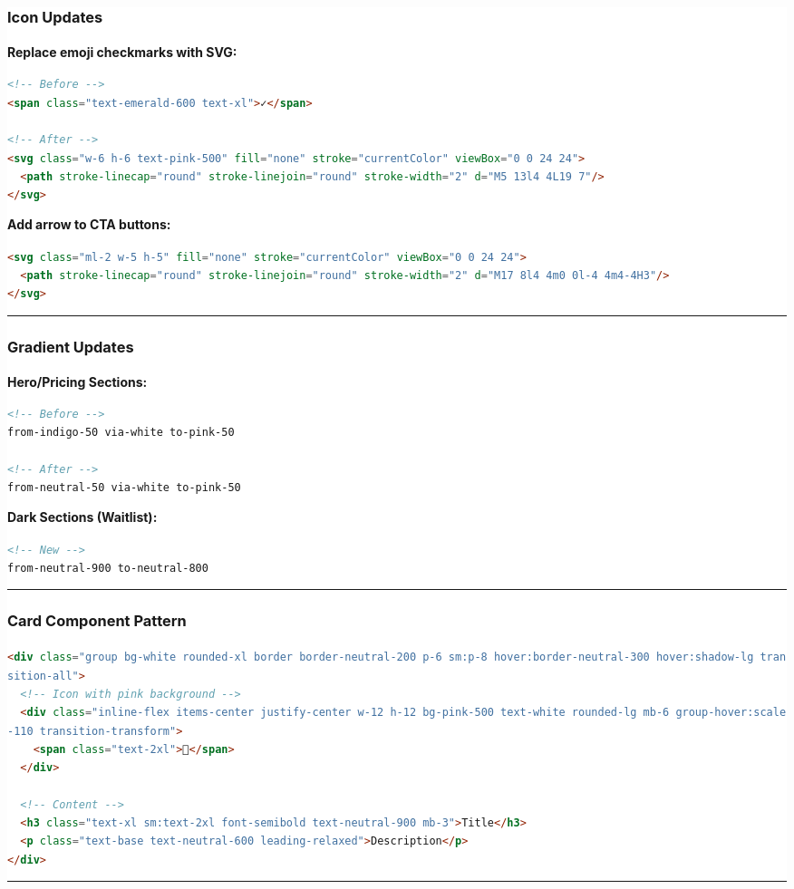 
### Icon Updates

**Replace emoji checkmarks with SVG:**

```html
<!-- Before -->
<span class="text-emerald-600 text-xl">✓</span>

<!-- After -->
<svg class="w-6 h-6 text-pink-500" fill="none" stroke="currentColor" viewBox="0 0 24 24">
  <path stroke-linecap="round" stroke-linejoin="round" stroke-width="2" d="M5 13l4 4L19 7"/>
</svg>
```

**Add arrow to CTA buttons:**

```html
<svg class="ml-2 w-5 h-5" fill="none" stroke="currentColor" viewBox="0 0 24 24">
  <path stroke-linecap="round" stroke-linejoin="round" stroke-width="2" d="M17 8l4 4m0 0l-4 4m4-4H3"/>
</svg>
```

---

### Gradient Updates

**Hero/Pricing Sections:**
```html
<!-- Before -->
from-indigo-50 via-white to-pink-50

<!-- After -->
from-neutral-50 via-white to-pink-50
```

**Dark Sections (Waitlist):**
```html
<!-- New -->
from-neutral-900 to-neutral-800
```

---

### Card Component Pattern

```html
<div class="group bg-white rounded-xl border border-neutral-200 p-6 sm:p-8 hover:border-neutral-300 hover:shadow-lg transition-all">
  <!-- Icon with pink background -->
  <div class="inline-flex items-center justify-center w-12 h-12 bg-pink-500 text-white rounded-lg mb-6 group-hover:scale-110 transition-transform">
    <span class="text-2xl">🎯</span>
  </div>
  
  <!-- Content -->
  <h3 class="text-xl sm:text-2xl font-semibold text-neutral-900 mb-3">Title</h3>
  <p class="text-base text-neutral-600 leading-relaxed">Description</p>
</div>
```

---